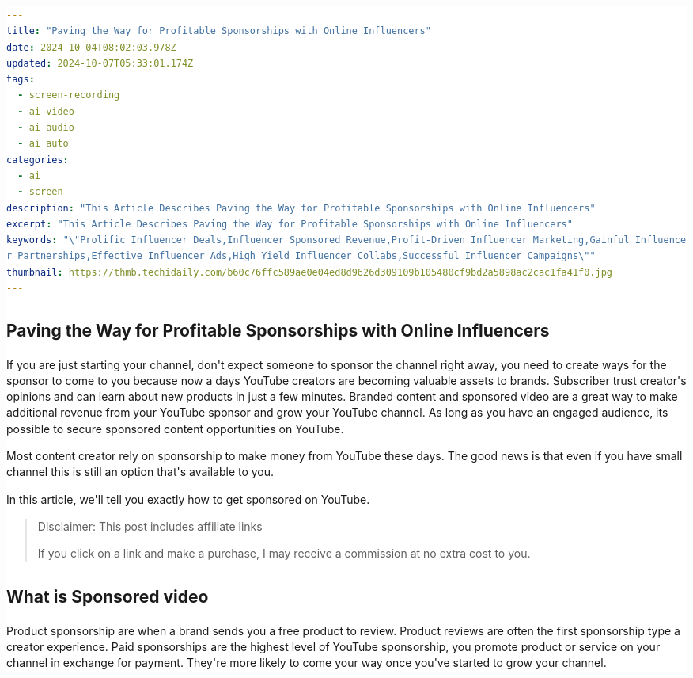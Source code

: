 ```yaml
---
title: "Paving the Way for Profitable Sponsorships with Online Influencers"
date: 2024-10-04T08:02:03.978Z
updated: 2024-10-07T05:33:01.174Z
tags: 
  - screen-recording
  - ai video
  - ai audio
  - ai auto
categories: 
  - ai
  - screen
description: "This Article Describes Paving the Way for Profitable Sponsorships with Online Influencers"
excerpt: "This Article Describes Paving the Way for Profitable Sponsorships with Online Influencers"
keywords: "\"Prolific Influencer Deals,Influencer Sponsored Revenue,Profit-Driven Influencer Marketing,Gainful Influencer Partnerships,Effective Influencer Ads,High Yield Influencer Collabs,Successful Influencer Campaigns\""
thumbnail: https://thmb.techidaily.com/b60c76ffc589ae0e04ed8d9626d309109b105480cf9bd2a5898ac2cac1fa41f0.jpg
---
```


## Paving the Way for Profitable Sponsorships with Online Influencers

If you are just starting your channel, don't expect someone to sponsor the channel right away, you need to create ways for the sponsor to come to you because now a days YouTube creators are becoming valuable assets to brands. Subscriber trust creator's opinions and can learn about new products in just a few minutes. Branded content and sponsored video are a great way to make additional revenue from your YouTube sponsor and grow your YouTube channel. As long as you have an engaged audience, its possible to secure sponsored content opportunities on YouTube.

Most content creator rely on sponsorship to make money from YouTube these days. The good news is that even if you have small channel this is still an option that's available to you.

In this article, we'll tell you exactly how to get sponsored on YouTube.

>  Disclaimer: This post includes affiliate links
>
>  If you click on a link and make a purchase, I may receive a commission at no extra cost to you.
>

## What is Sponsored video

Product sponsorship are when a brand sends you a free product to review. Product reviews are often the first sponsorship type a creator experience. Paid sponsorships are the highest level of YouTube sponsorship, you promote product or service on your channel in exchange for payment. They're more likely to come your way once you've started to grow your channel.
